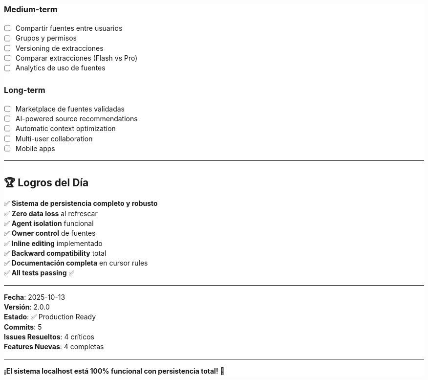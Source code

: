 ### Medium-term
- [ ] Compartir fuentes entre usuarios
- [ ] Grupos y permisos
- [ ] Versioning de extracciones
- [ ] Comparar extracciones (Flash vs Pro)
- [ ] Analytics de uso de fuentes

### Long-term
- [ ] Marketplace de fuentes validadas
- [ ] AI-powered source recommendations
- [ ] Automatic context optimization
- [ ] Multi-user collaboration
- [ ] Mobile apps

---

## 🏆 Logros del Día

✅ **Sistema de persistencia completo y robusto**  
✅ **Zero data loss** al refrescar  
✅ **Agent isolation** funcional  
✅ **Owner control** de fuentes  
✅ **Inline editing** implementado  
✅ **Backward compatibility** total  
✅ **Documentación completa** en cursor rules  
✅ **All tests passing** ✅

---

**Fecha**: 2025-10-13  
**Versión**: 2.0.0  
**Estado**: ✅ Production Ready  
**Commits**: 5  
**Issues Resueltos**: 4 críticos  
**Features Nuevas**: 4 completas

---

**¡El sistema localhost está 100% funcional con persistencia total!** 🎉

